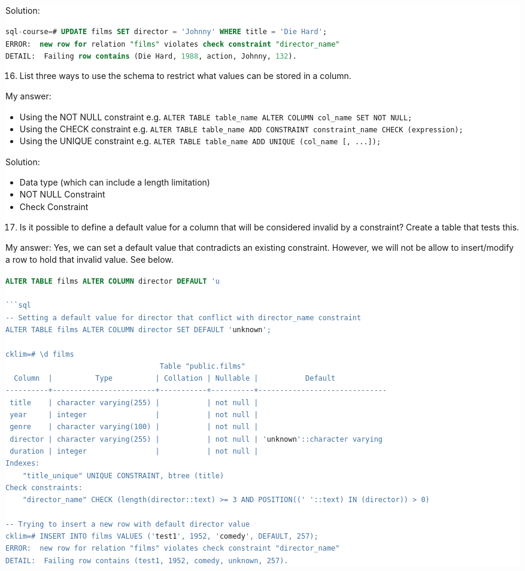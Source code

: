   Solution:
  ```sql
  sql-course=# UPDATE films SET director = 'Johnny' WHERE title = 'Die Hard';
  ERROR:  new row for relation "films" violates check constraint "director_name"
  DETAIL:  Failing row contains (Die Hard, 1988, action, Johnny, 132).
  ```


16. List three ways to use the schema to restrict what values can be stored in a column.

  My answer:
  - Using the NOT NULL constraint e.g. `ALTER TABLE table_name ALTER COLUMN col_name SET NOT NULL;`
  - Using the CHECK constraint  e.g. `ALTER TABLE table_name ADD CONSTRAINT constraint_name CHECK (expression);`
  - Using the UNIQUE constraint  e.g. `ALTER TABLE table_name ADD UNIQUE (col_name [, ...]);`

  Solution:
  - Data type (which can include a length limitation)
  - NOT NULL Constraint
  - Check Constraint


17. Is it possible to define a default value for a column that will be considered invalid by a constraint? Create a table that tests this.

  My answer:
  Yes, we can set a default value that contradicts an existing constraint. However, we will not be allow to insert/modify
  a row to hold that invalid value. See below.

  ```sql
  ALTER TABLE films ALTER COLUMN director DEFAULT 'u

  ```sql
  -- Setting a default value for director that conflict with director_name constraint
  ALTER TABLE films ALTER COLUMN director SET DEFAULT 'unknown';

  cklim=# \d films
                                      Table "public.films"
    Column  |          Type          | Collation | Nullable |           Default            
  ----------+------------------------+-----------+----------+------------------------------
   title    | character varying(255) |           | not null | 
   year     | integer                |           | not null | 
   genre    | character varying(100) |           | not null | 
   director | character varying(255) |           | not null | 'unknown'::character varying
   duration | integer                |           | not null | 
  Indexes:
      "title_unique" UNIQUE CONSTRAINT, btree (title)
  Check constraints:
      "director_name" CHECK (length(director::text) >= 3 AND POSITION((' '::text) IN (director)) > 0)

  -- Trying to insert a new row with default director value
  cklim=# INSERT INTO films VALUES ('test1', 1952, 'comedy', DEFAULT, 257);
  ERROR:  new row for relation "films" violates check constraint "director_name"
  DETAIL:  Failing row contains (test1, 1952, comedy, unknown, 257).
  ```
